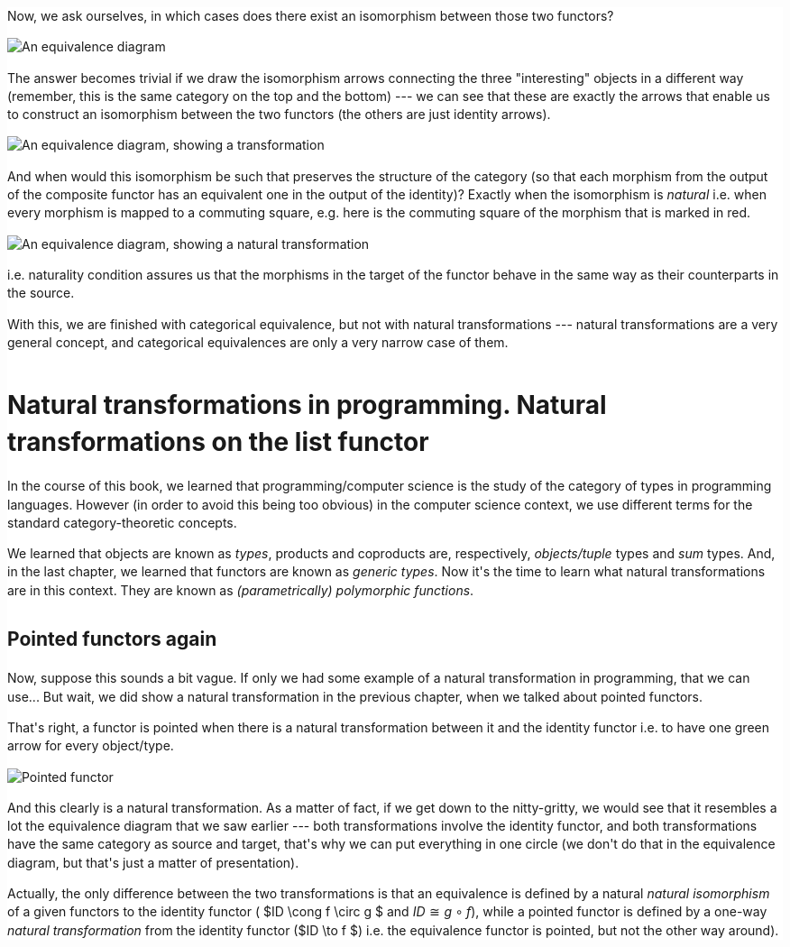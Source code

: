 Now, we ask ourselves, in which cases does there exist an isomorphism between those two functors?

![An equivalence diagram](../11_natural_transformations/equivalent_orders_functors.svg)

The answer becomes trivial if we draw the isomorphism arrows connecting the three "interesting" objects in a different way (remember, this is the same category on the top and the bottom) --- we can see that these are exactly the arrows that enable us to construct an isomorphism between the two functors (the others are just identity arrows).

![An equivalence diagram, showing a transformation](../11_natural_transformations/equivalent_orders_transformation.svg)

And when would this isomorphism be such that preserves the structure of the category (so that each morphism from the output of the composite functor has an equivalent one in the output of the identity)? Exactly when the isomorphism is *natural* i.e. when every morphism is mapped to a commuting square, e.g. here is the commuting square of the morphism that is marked in red.

![ An equivalence diagram, showing a natural transformation](../11_natural_transformations/equivalent_orders_natural_transformation.svg)

i.e. naturality condition assures us that the morphisms in the target of the functor behave in the same way as their counterparts in the source.

With this, we are finished with categorical equivalence, but not with natural transformations --- natural transformations are a very general concept, and categorical equivalences are only a very narrow case of them.

Natural transformations in programming. Natural transformations on the list functor
===

In the course of this book, we learned that programming/computer science is the study of the category of types in programming languages. However (in order to avoid this being too obvious) in the computer science context, we use different terms for the standard category-theoretic concepts. 

We learned that objects are known as *types*, products and coproducts are, respectively, *objects/tuple* types and *sum* types. And, in the last chapter, we learned that functors are known as *generic types*. Now it's the time to learn what natural transformations are in this context. They are known as *(parametrically) polymorphic functions*.

Pointed functors again
---

Now, suppose this sounds a bit vague. If only we had some example of a natural transformation in programming, that we can use... But wait, we did show a natural transformation in the previous chapter, when we talked about pointed functors. 

That's right, a functor is pointed when there is a natural transformation between it and the identity functor i.e. to have one green arrow for every object/type.

![Pointed functor](../11_natural_transformations/pointed_functor.svg)

And this clearly is a natural transformation. As a matter of fact, if we get down to the nitty-gritty, we would see that it resembles a lot the equivalence diagram that we saw earlier --- both transformations involve the identity functor, and both transformations have the same category as source and target, that's why we can put everything in one circle (we don't do that in the equivalence diagram, but that's just a matter of presentation). 

Actually, the only difference between the two transformations is that an equivalence is defined by a natural *natural isomorphism* of a given functors to the identity functor ( $ID \cong f \circ g $ and $ID \cong g \circ f$), while a pointed functor is defined by a one-way *natural transformation* from the identity functor ($ID \to f $)  i.e. the equivalence functor is pointed, but not the other way around). 
